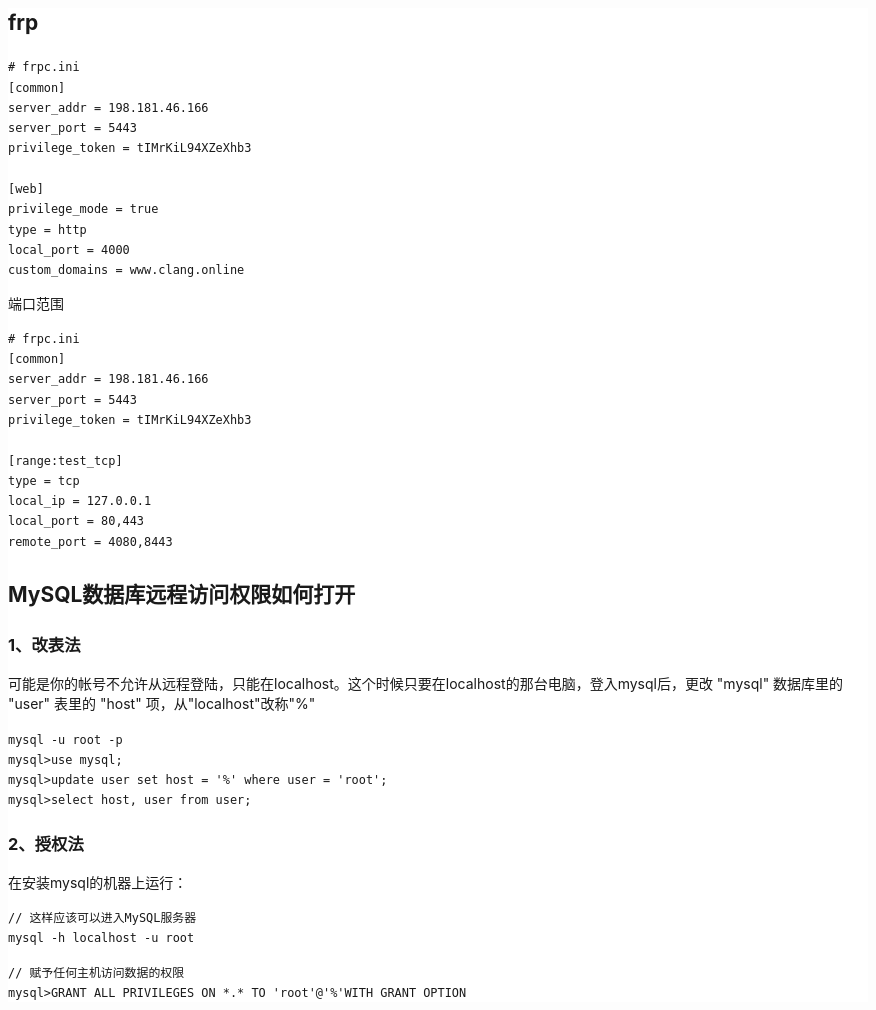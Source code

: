 ## frp

```
# frpc.ini
[common]
server_addr = 198.181.46.166
server_port = 5443
privilege_token = tIMrKiL94XZeXhb3

[web]
privilege_mode = true
type = http
local_port = 4000
custom_domains = www.clang.online
```

端口范围
```
# frpc.ini
[common]
server_addr = 198.181.46.166
server_port = 5443
privilege_token = tIMrKiL94XZeXhb3

[range:test_tcp]
type = tcp
local_ip = 127.0.0.1
local_port = 80,443
remote_port = 4080,8443
```

## MySQL数据库远程访问权限如何打开
### 1、改表法
可能是你的帐号不允许从远程登陆，只能在localhost。这个时候只要在localhost的那台电脑，登入mysql后，更改 "mysql" 数据库里的 "user" 表里的 "host" 项，从"localhost"改称"%"

```
mysql -u root -p 
mysql>use mysql; 
mysql>update user set host = '%' where user = 'root'; 
mysql>select host, user from user;

``` 
### 2、授权法
在安装mysql的机器上运行：

```
// 这样应该可以进入MySQL服务器
mysql -h localhost -u root
```

```
// 赋予任何主机访问数据的权限
mysql>GRANT ALL PRIVILEGES ON *.* TO 'root'@'%'WITH GRANT OPTION
```
